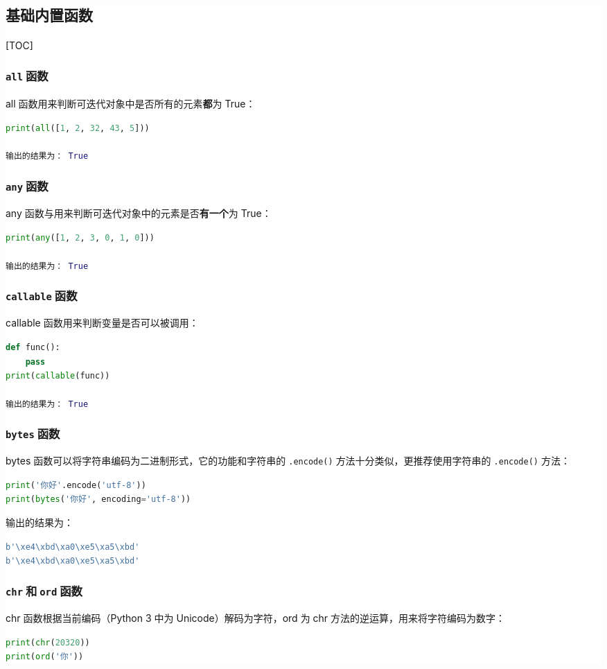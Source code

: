 ## 基础内置函数

[TOC]

### `all` 函数

all 函数用来判断可迭代对象中是否所有的元素**都**为 True：

```python
print(all([1, 2, 32, 43, 5]))

输出的结果为： True
```

### `any` 函数

any 函数与用来判断可迭代对象中的元素是否**有一个**为 True：

```python
print(any([1, 2, 3, 0, 1, 0]))

输出的结果为： True
```

### `callable` 函数

callable 函数用来判断变量是否可以被调用：

```python
def func():
    pass
print(callable(func))

输出的结果为： True
```

### `bytes` 函数

bytes 函数可以将字符串编码为二进制形式，它的功能和字符串的 `.encode()` 方法十分类似，更推荐使用字符串的 `.encode()` 方法：

```python
print('你好'.encode('utf-8'))
print(bytes('你好', encoding='utf-8'))
```

输出的结果为：

```python
b'\xe4\xbd\xa0\xe5\xa5\xbd'
b'\xe4\xbd\xa0\xe5\xa5\xbd'
```

### `chr` 和 `ord` 函数

chr 函数根据当前编码（Python 3 中为 Unicode）解码为字符，ord 为 chr 方法的逆运算，用来将字符编码为数字：

```python
print(chr(20320))
print(ord('你'))
```
